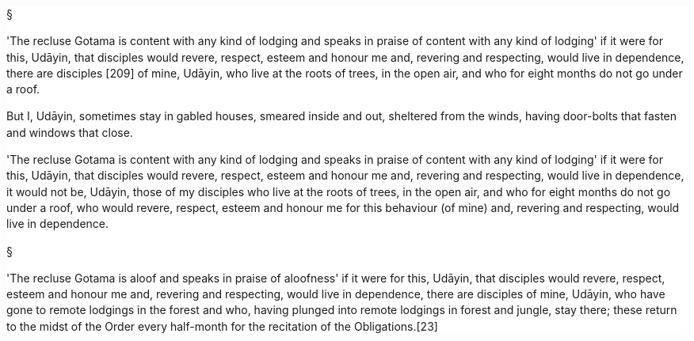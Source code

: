  §

 'The recluse Gotama is content
 with any kind of lodging
 and speaks in praise of content
 with any kind of lodging'  if it were for this, Udāyin,
 that disciples would revere,
 respect,
 esteem
 and honour me and,
 revering and respecting,
 would live in dependence,
 there are disciples [209] of mine, Udāyin,
 who live at the roots of trees,
 in the open air,
 and who for eight months
 do not go under a roof.

 But I, Udāyin,
 sometimes stay in gabled houses,
 smeared inside and out,
 sheltered from the winds,
 having door-bolts that fasten
 and windows that close.

 'The recluse Gotama is content
 with any kind of lodging
 and speaks in praise of content
 with any kind of lodging'  if it were for this, Udāyin,
 that disciples would revere,
 respect,
 esteem
 and honour me and,
 revering and respecting,
 would live in dependence,
 it would not be, Udāyin, those of my disciples
 who live at the roots of trees,
 in the open air,
 and who for eight months
 do not go under a roof,
 who would revere,
 respect,
 esteem
 and honour me for this behaviour (of mine) and,
 revering and respecting,
 would live in dependence.

 §

 'The recluse Gotama is aloof
 and speaks in praise of aloofness'  if it were for this, Udāyin,
 that disciples would revere,
 respect,
 esteem
 and honour me and,
 revering and respecting,
 would live in dependence,
 there are disciples of mine, Udāyin,
 who have gone to remote lodgings
 in the forest and who,
 having plunged into remote lodgings
 in forest and jungle,
 stay there;
 these return to the midst of the Order every half-month
 for the recitation of the Obligations.[23]
